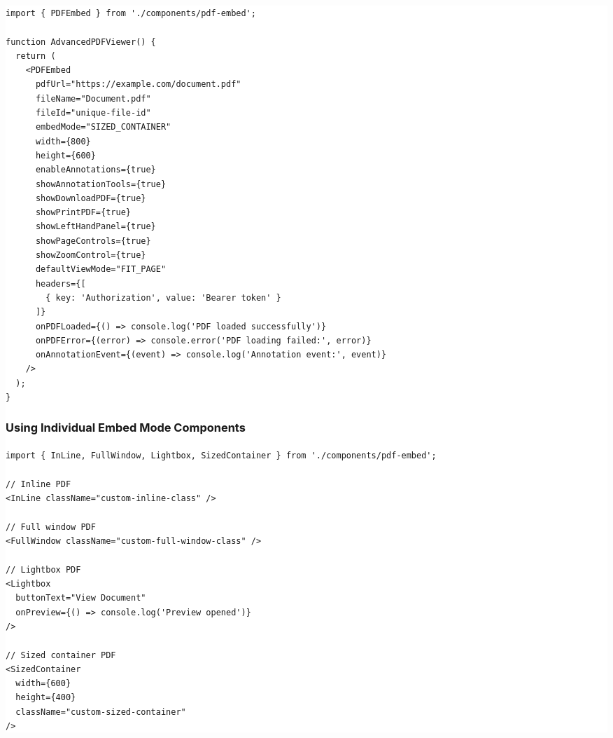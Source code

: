 ```tsx
import { PDFEmbed } from './components/pdf-embed';

function AdvancedPDFViewer() {
  return (
    <PDFEmbed
      pdfUrl="https://example.com/document.pdf"
      fileName="Document.pdf"
      fileId="unique-file-id"
      embedMode="SIZED_CONTAINER"
      width={800}
      height={600}
      enableAnnotations={true}
      showAnnotationTools={true}
      showDownloadPDF={true}
      showPrintPDF={true}
      showLeftHandPanel={true}
      showPageControls={true}
      showZoomControl={true}
      defaultViewMode="FIT_PAGE"
      headers={[
        { key: 'Authorization', value: 'Bearer token' }
      ]}
      onPDFLoaded={() => console.log('PDF loaded successfully')}
      onPDFError={(error) => console.error('PDF loading failed:', error)}
      onAnnotationEvent={(event) => console.log('Annotation event:', event)}
    />
  );
}
```

### Using Individual Embed Mode Components

```tsx
import { InLine, FullWindow, Lightbox, SizedContainer } from './components/pdf-embed';

// Inline PDF
<InLine className="custom-inline-class" />

// Full window PDF
<FullWindow className="custom-full-window-class" />

// Lightbox PDF
<Lightbox 
  buttonText="View Document"
  onPreview={() => console.log('Preview opened')}
/>

// Sized container PDF
<SizedContainer 
  width={600} 
  height={400}
  className="custom-sized-container"
/>
```
